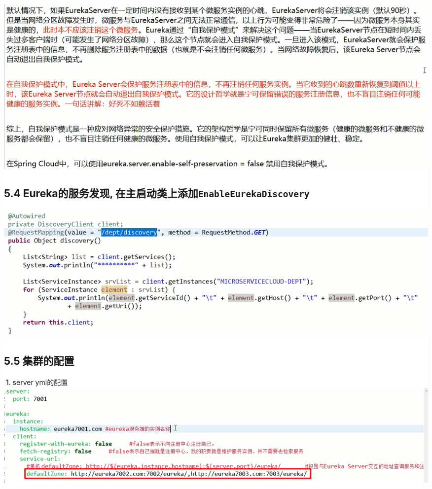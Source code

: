 ![](images/QQ拼音截图20180428141837.png)

## 	5.4 Eureka的服务发现, 在主启动类上添加`EnableEurekaDiscovery`

![](images/QQ拼音截图20180428142816.png)

## 	5.5 集群的配置

​	1. server yml的配置![](images/QQ拼音截图20180428143923.png)
